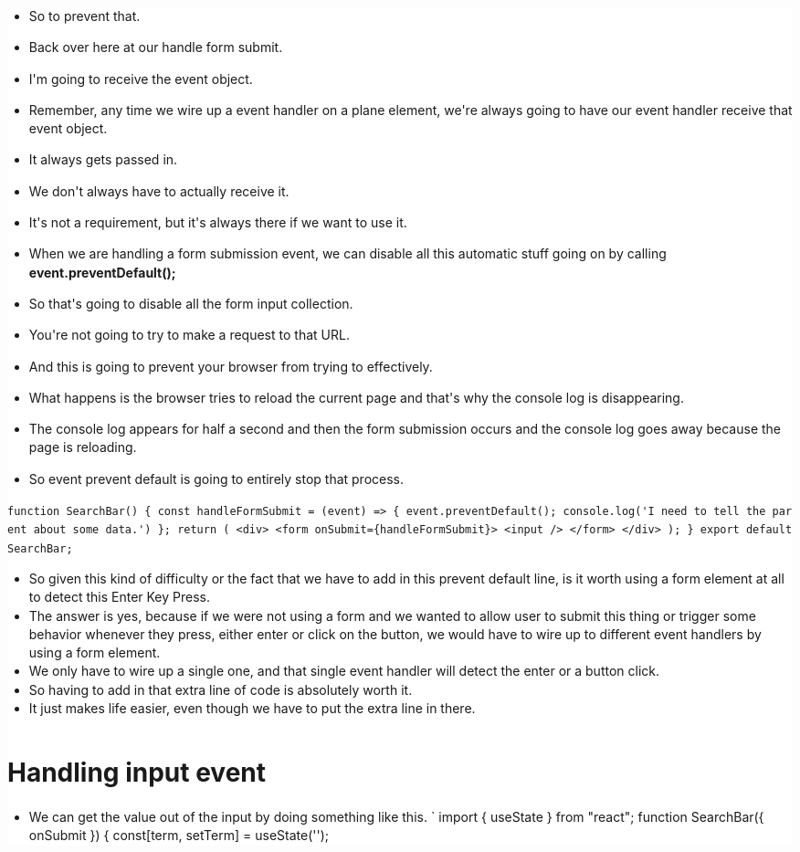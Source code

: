 - So to prevent that.
- Back over here at our handle form submit.
- I'm going to receive the event object.
- Remember, any time we wire up a event handler on a plane element, we're always going to have our event handler receive that event object.
- It always gets passed in.
- We don't always have to actually receive it.
- It's not a requirement, but it's always there if we want to use it.
- When we are handling a form submission event, we can disable all this automatic stuff going on by calling **event.preventDefault();**

- So that's going to disable all the form input collection.
- You're not going to try to make a request to that URL.
- And this is going to prevent your browser from trying to effectively.
- What happens is the browser tries to reload the current page and that's why the console log is disappearing.
- The console log appears for half a second and then the form submission occurs and the console log goes away because the page is reloading.
- So event prevent default is going to entirely stop that process.

`function SearchBar() {
  const handleFormSubmit = (event) => {
    event.preventDefault();
    console.log('I need to tell the parent about some data.')
  };
  return (
    <div>
      <form onSubmit={handleFormSubmit}>
        <input />
      </form>
    </div>
  );
}
export default SearchBar;
`

- So given this kind of difficulty or the fact that we have to add in this prevent default line, is it worth using a form element at all to detect this Enter Key Press.
- The answer is yes, because if we were not using a form and we wanted to allow user to submit this thing or trigger some behavior whenever they press, either enter or click on the button, we would have to wire up to different event handlers by using a form element.
- We only have to wire up a single one, and that single event handler will detect the enter or a button click.
- So having to add in that extra line of code is absolutely worth it.
- It just makes life easier, even though we have to put the extra line in there.

# Handling input event

- We can get the value out of the input by doing something like this.
  `
  import { useState } from "react";
  function SearchBar({ onSubmit }) {
  const[term, setTerm] = useState('');
